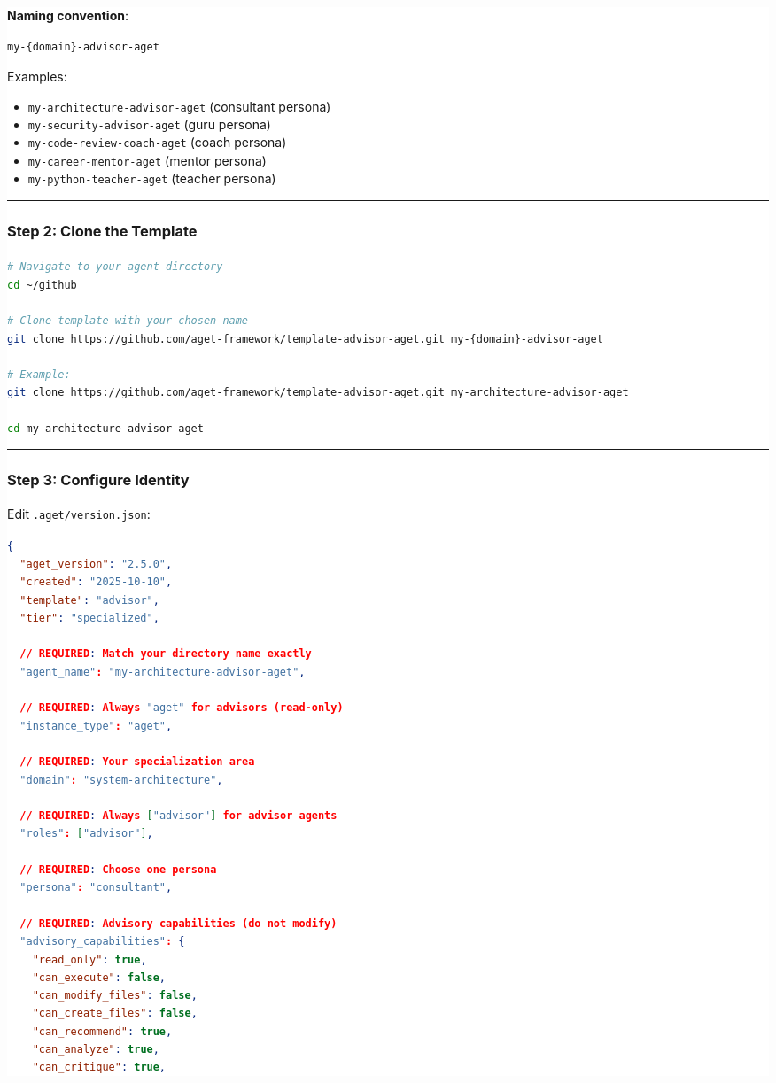 **Naming convention**:
```bash
my-{domain}-advisor-aget
```

Examples:
- `my-architecture-advisor-aget` (consultant persona)
- `my-security-advisor-aget` (guru persona)
- `my-code-review-coach-aget` (coach persona)
- `my-career-mentor-aget` (mentor persona)
- `my-python-teacher-aget` (teacher persona)

---

### Step 2: Clone the Template

```bash
# Navigate to your agent directory
cd ~/github

# Clone template with your chosen name
git clone https://github.com/aget-framework/template-advisor-aget.git my-{domain}-advisor-aget

# Example:
git clone https://github.com/aget-framework/template-advisor-aget.git my-architecture-advisor-aget

cd my-architecture-advisor-aget
```

---

### Step 3: Configure Identity

Edit `.aget/version.json`:

```json
{
  "aget_version": "2.5.0",
  "created": "2025-10-10",
  "template": "advisor",
  "tier": "specialized",

  // REQUIRED: Match your directory name exactly
  "agent_name": "my-architecture-advisor-aget",

  // REQUIRED: Always "aget" for advisors (read-only)
  "instance_type": "aget",

  // REQUIRED: Your specialization area
  "domain": "system-architecture",

  // REQUIRED: Always ["advisor"] for advisor agents
  "roles": ["advisor"],

  // REQUIRED: Choose one persona
  "persona": "consultant",

  // REQUIRED: Advisory capabilities (do not modify)
  "advisory_capabilities": {
    "read_only": true,
    "can_execute": false,
    "can_modify_files": false,
    "can_create_files": false,
    "can_recommend": true,
    "can_analyze": true,
    "can_critique": true,
```
